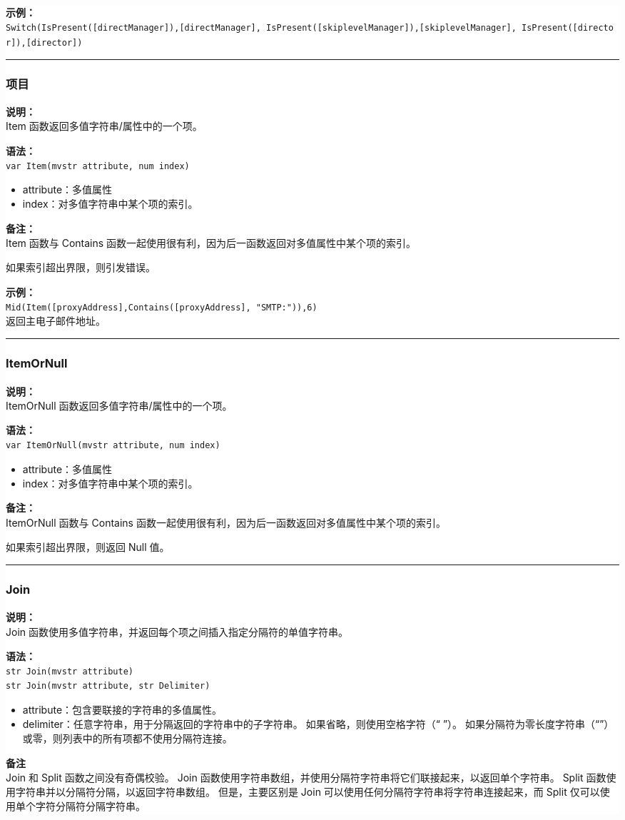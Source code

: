 **示例：**  
`Switch(IsPresent([directManager]),[directManager], IsPresent([skiplevelManager]),[skiplevelManager], IsPresent([director]),[director])`

- - -
### <a name="item"></a>项目
**说明：**  
Item 函数返回多值字符串/属性中的一个项。

**语法：**  
`var Item(mvstr attribute, num index)`

- attribute：多值属性
- index：对多值字符串中某个项的索引。

**备注：**  
Item 函数与 Contains 函数一起使用很有利，因为后一函数返回对多值属性中某个项的索引。

如果索引超出界限，则引发错误。

**示例：**  
`Mid(Item([proxyAddress],Contains([proxyAddress], "SMTP:")),6)`  
返回主电子邮件地址。

- - -
### <a name="itemornull"></a>ItemOrNull
**说明：**  
ItemOrNull 函数返回多值字符串/属性中的一个项。

**语法：**  
`var ItemOrNull(mvstr attribute, num index)`

- attribute：多值属性
- index：对多值字符串中某个项的索引。

**备注：**  
ItemOrNull 函数与 Contains 函数一起使用很有利，因为后一函数返回对多值属性中某个项的索引。

如果索引超出界限，则返回 Null 值。

- - -
### <a name="join"></a>Join
**说明：**  
Join 函数使用多值字符串，并返回每个项之间插入指定分隔符的单值字符串。

**语法：**  
`str Join(mvstr attribute)`  
`str Join(mvstr attribute, str Delimiter)`

- attribute：包含要联接的字符串的多值属性。
- delimiter：任意字符串，用于分隔返回的字符串中的子字符串。 如果省略，则使用空格字符（“ ”）。 如果分隔符为零长度字符串（“”）或零，则列表中的所有项都不使用分隔符连接。

**备注**  
Join 和 Split 函数之间没有奇偶校验。 Join 函数使用字符串数组，并使用分隔符字符串将它们联接起来，以返回单个字符串。 Split 函数使用字符串并以分隔符分隔，以返回字符串数组。 但是，主要区别是 Join 可以使用任何分隔符字符串将字符串连接起来，而 Split 仅可以使用单个字符分隔符分隔字符串。

